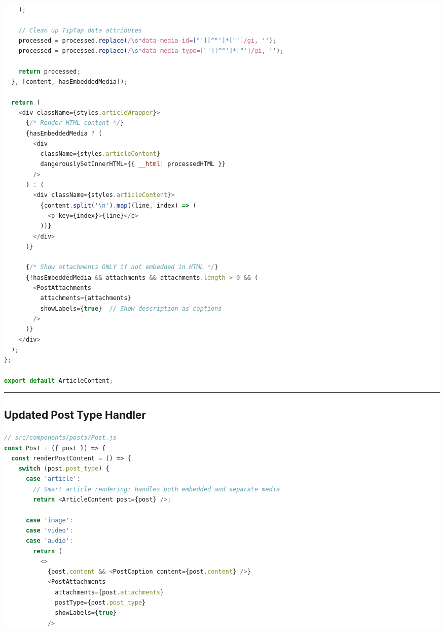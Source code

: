```javascript
    );

    // Clean up TipTap data attributes
    processed = processed.replace(/\s*data-media-id=["'][^"']*["']/gi, '');
    processed = processed.replace(/\s*data-media-type=["'][^"']*["']/gi, '');

    return processed;
  }, [content, hasEmbeddedMedia]);

  return (
    <div className={styles.articleWrapper}>
      {/* Render HTML content */}
      {hasEmbeddedMedia ? (
        <div
          className={styles.articleContent}
          dangerouslySetInnerHTML={{ __html: processedHTML }}
        />
      ) : (
        <div className={styles.articleContent}>
          {content.split('\n').map((line, index) => (
            <p key={index}>{line}</p>
          ))}
        </div>
      )}

      {/* Show attachments ONLY if not embedded in HTML */}
      {!hasEmbeddedMedia && attachments && attachments.length > 0 && (
        <PostAttachments
          attachments={attachments}
          showLabels={true}  // Show description as captions
        />
      )}
    </div>
  );
};

export default ArticleContent;
```

---

## Updated Post Type Handler

```javascript
// src/components/posts/Post.js
const Post = ({ post }) => {
  const renderPostContent = () => {
    switch (post.post_type) {
      case 'article':
        // Smart article rendering: handles both embedded and separate media
        return <ArticleContent post={post} />;

      case 'image':
      case 'video':
      case 'audio':
        return (
          <>
            {post.content && <PostCaption content={post.content} />}
            <PostAttachments
              attachments={post.attachments}
              postType={post.post_type}
              showLabels={true}
            />
```